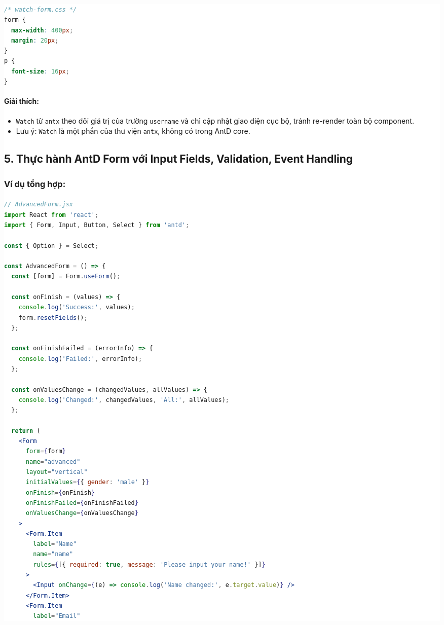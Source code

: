 ```css
/* watch-form.css */
form {
  max-width: 400px;
  margin: 20px;
}
p {
  font-size: 16px;
}
```

#### Giải thích:
- `Watch` từ `antx` theo dõi giá trị của trường `username` và chỉ cập nhật giao diện cục bộ, tránh re-render toàn bộ component.[](https://nanxiaobei.medium.com/watch-a-more-elegant-way-to-monitor-antd-form-field-changes-7c9b12457d67)
- Lưu ý: `Watch` là một phần của thư viện `antx`, không có trong AntD core.

## 5. Thực hành AntD Form với Input Fields, Validation, Event Handling

### Ví dụ tổng hợp:
```jsx
// AdvancedForm.jsx
import React from 'react';
import { Form, Input, Button, Select } from 'antd';

const { Option } = Select;

const AdvancedForm = () => {
  const [form] = Form.useForm();

  const onFinish = (values) => {
    console.log('Success:', values);
    form.resetFields();
  };

  const onFinishFailed = (errorInfo) => {
    console.log('Failed:', errorInfo);
  };

  const onValuesChange = (changedValues, allValues) => {
    console.log('Changed:', changedValues, 'All:', allValues);
  };

  return (
    <Form
      form={form}
      name="advanced"
      layout="vertical"
      initialValues={{ gender: 'male' }}
      onFinish={onFinish}
      onFinishFailed={onFinishFailed}
      onValuesChange={onValuesChange}
    >
      <Form.Item
        label="Name"
        name="name"
        rules={[{ required: true, message: 'Please input your name!' }]}
      >
        <Input onChange={(e) => console.log('Name changed:', e.target.value)} />
      </Form.Item>
      <Form.Item
        label="Email"
```